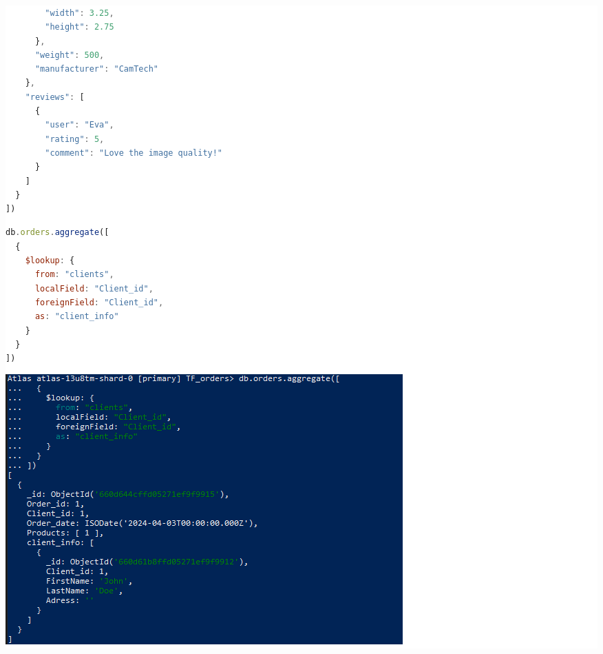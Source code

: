 ```js
        "width": 3.25,
        "height": 2.75
      },
      "weight": 500,
      "manufacturer": "CamTech"
    },
    "reviews": [
      {
        "user": "Eva",
        "rating": 5,
        "comment": "Love the image quality!"
      }
    ]
  }
])

```

```js
db.orders.aggregate([
  {
    $lookup: {
      from: "clients",
      localField: "Client_id",
      foreignField: "Client_id",
      as: "client_info"
    }
  }
])
```
![alt text](zad3_agregate.png)
